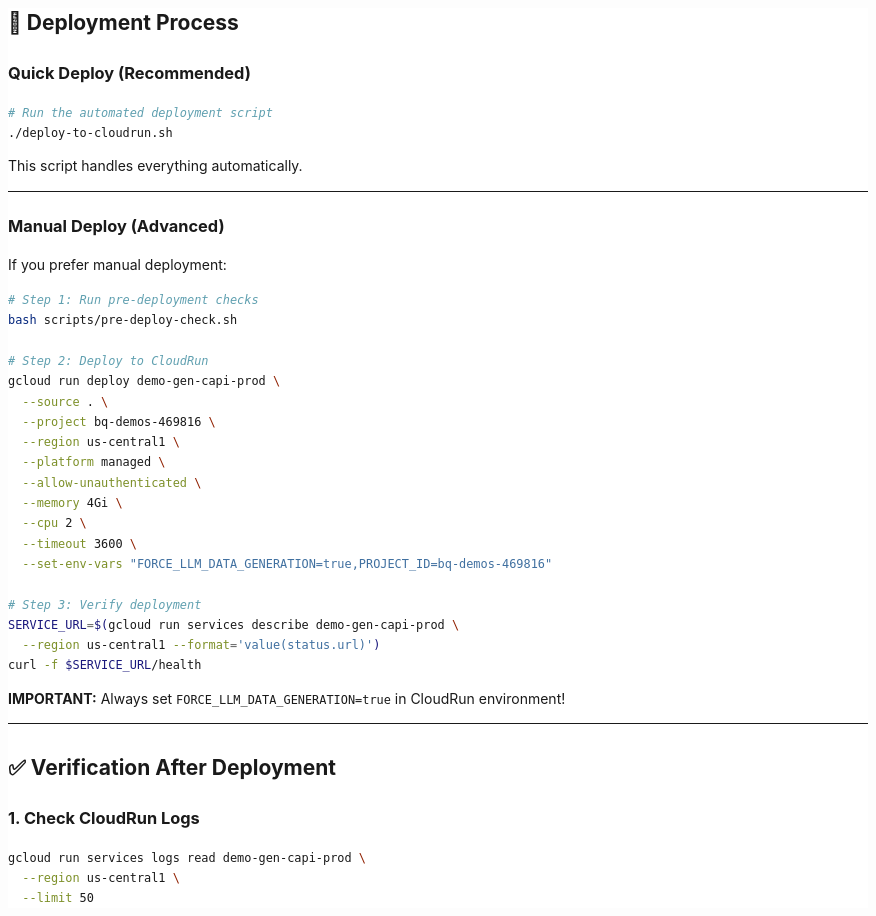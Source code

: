 
## 🚀 Deployment Process

### Quick Deploy (Recommended)

```bash
# Run the automated deployment script
./deploy-to-cloudrun.sh
```

This script handles everything automatically.

---

### Manual Deploy (Advanced)

If you prefer manual deployment:

```bash
# Step 1: Run pre-deployment checks
bash scripts/pre-deploy-check.sh

# Step 2: Deploy to CloudRun
gcloud run deploy demo-gen-capi-prod \
  --source . \
  --project bq-demos-469816 \
  --region us-central1 \
  --platform managed \
  --allow-unauthenticated \
  --memory 4Gi \
  --cpu 2 \
  --timeout 3600 \
  --set-env-vars "FORCE_LLM_DATA_GENERATION=true,PROJECT_ID=bq-demos-469816"

# Step 3: Verify deployment
SERVICE_URL=$(gcloud run services describe demo-gen-capi-prod \
  --region us-central1 --format='value(status.url)')
curl -f $SERVICE_URL/health
```

**IMPORTANT:** Always set `FORCE_LLM_DATA_GENERATION=true` in CloudRun environment!

---

## ✅ Verification After Deployment

### 1. Check CloudRun Logs

```bash
gcloud run services logs read demo-gen-capi-prod \
  --region us-central1 \
  --limit 50
```
